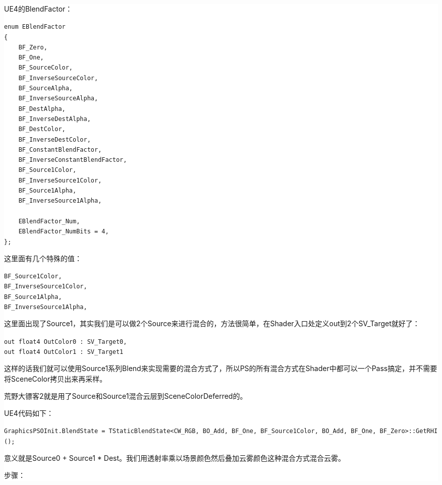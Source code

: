 UE4的BlendFactor：

```text
enum EBlendFactor
{
	BF_Zero,
	BF_One,
	BF_SourceColor,
	BF_InverseSourceColor,
	BF_SourceAlpha,
	BF_InverseSourceAlpha,
	BF_DestAlpha,
	BF_InverseDestAlpha,
	BF_DestColor,
	BF_InverseDestColor,
	BF_ConstantBlendFactor,
	BF_InverseConstantBlendFactor,
	BF_Source1Color,
	BF_InverseSource1Color,
	BF_Source1Alpha,
	BF_InverseSource1Alpha,

	EBlendFactor_Num,
	EBlendFactor_NumBits = 4,
};
```

这里面有几个特殊的值：

```text
BF_Source1Color,
BF_InverseSource1Color,
BF_Source1Alpha,
BF_InverseSource1Alpha,
```

这里面出现了Source1，其实我们是可以做2个Source来进行混合的，方法很简单，在Shader入口处定义out到2个SV_Target就好了：

```text
out float4 OutColor0 : SV_Target0,
out float4 OutColor1 : SV_Target1
```

这样的话我们就可以使用Source1系列Blend来实现需要的混合方式了，所以PS的所有混合方式在Shader中都可以一个Pass搞定，并不需要将SceneColor拷贝出来再采样。

荒野大镖客2就是用了Source和Source1混合云层到SceneColorDeferred的。

UE4代码如下：

```text
GraphicsPSOInit.BlendState = TStaticBlendState<CW_RGB, BO_Add, BF_One, BF_Source1Color, BO_Add, BF_One, BF_Zero>::GetRHI();
```

意义就是Source0 + Source1 * Dest。我们用透射率乘以场景颜色然后叠加云雾颜色这种混合方式混合云雾。

步骤：
